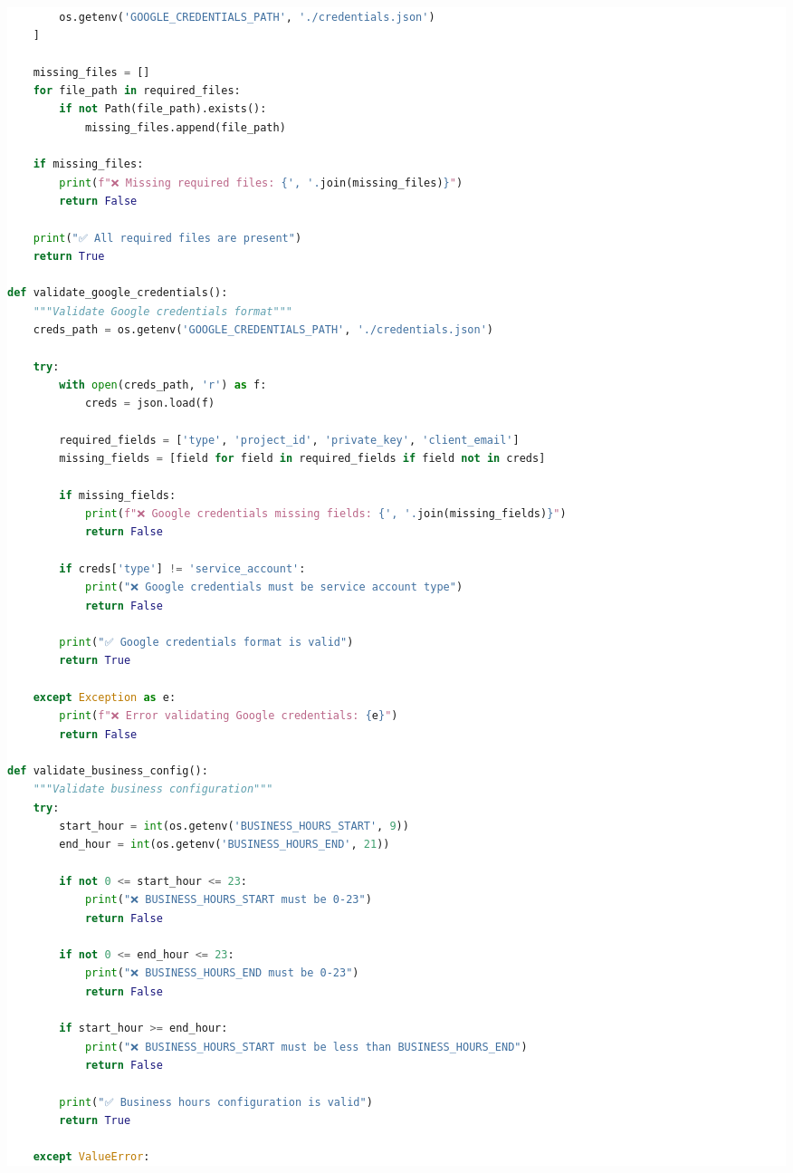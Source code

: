 ```python
        os.getenv('GOOGLE_CREDENTIALS_PATH', './credentials.json')
    ]
    
    missing_files = []
    for file_path in required_files:
        if not Path(file_path).exists():
            missing_files.append(file_path)
    
    if missing_files:
        print(f"❌ Missing required files: {', '.join(missing_files)}")
        return False
    
    print("✅ All required files are present")
    return True

def validate_google_credentials():
    """Validate Google credentials format"""
    creds_path = os.getenv('GOOGLE_CREDENTIALS_PATH', './credentials.json')
    
    try:
        with open(creds_path, 'r') as f:
            creds = json.load(f)
        
        required_fields = ['type', 'project_id', 'private_key', 'client_email']
        missing_fields = [field for field in required_fields if field not in creds]
        
        if missing_fields:
            print(f"❌ Google credentials missing fields: {', '.join(missing_fields)}")
            return False
        
        if creds['type'] != 'service_account':
            print("❌ Google credentials must be service account type")
            return False
        
        print("✅ Google credentials format is valid")
        return True
        
    except Exception as e:
        print(f"❌ Error validating Google credentials: {e}")
        return False

def validate_business_config():
    """Validate business configuration"""
    try:
        start_hour = int(os.getenv('BUSINESS_HOURS_START', 9))
        end_hour = int(os.getenv('BUSINESS_HOURS_END', 21))
        
        if not 0 <= start_hour <= 23:
            print("❌ BUSINESS_HOURS_START must be 0-23")
            return False
            
        if not 0 <= end_hour <= 23:
            print("❌ BUSINESS_HOURS_END must be 0-23")
            return False
            
        if start_hour >= end_hour:
            print("❌ BUSINESS_HOURS_START must be less than BUSINESS_HOURS_END")
            return False
        
        print("✅ Business hours configuration is valid")
        return True
        
    except ValueError:
```
